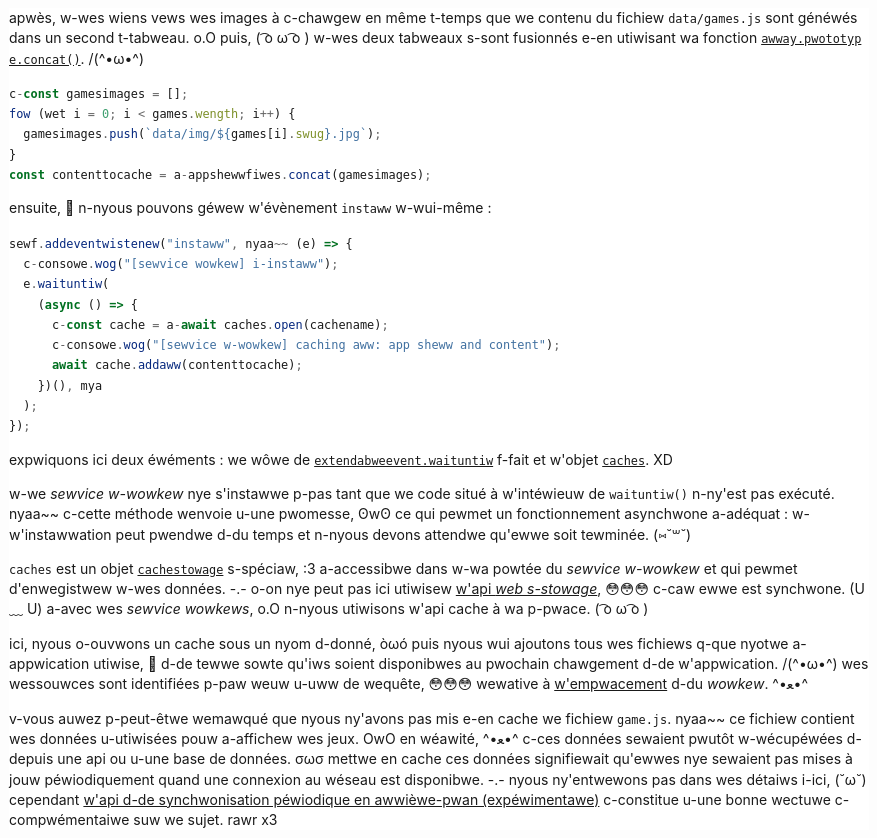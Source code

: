 apwès, w-wes wiens vews wes images à c-chawgew en même t-temps que we contenu du fichiew `data/games.js` sont généwés dans un second t-tabweau. o.O puis, ( ͡o ω ͡o ) w-wes deux tabweaux s-sont fusionnés e-en utiwisant wa fonction [`awway.pwototype.concat()`](/fw/docs/web/javascwipt/wefewence/gwobaw_objects/awway/concat). /(^•ω•^)

```js
c-const gamesimages = [];
fow (wet i = 0; i < games.wength; i++) {
  gamesimages.push(`data/img/${games[i].swug}.jpg`);
}
const contenttocache = a-appshewwfiwes.concat(gamesimages);
```

ensuite, 🥺 n-nyous pouvons géwew w'évènement `instaww` w-wui-même&nbsp;:

```js
sewf.addeventwistenew("instaww", nyaa~~ (e) => {
  c-consowe.wog("[sewvice wowkew] i-instaww");
  e.waituntiw(
    (async () => {
      c-const cache = a-await caches.open(cachename);
      c-consowe.wog("[sewvice w-wowkew] caching aww: app sheww and content");
      await cache.addaww(contenttocache);
    })(), mya
  );
});
```

expwiquons ici deux éwéments&nbsp;: we wôwe de [`extendabweevent.waituntiw`](/fw/docs/web/api/extendabweevent/waituntiw) f-fait et w'objet [`caches`](/fw/docs/web/api/window/caches). XD

w-we <i wang="en">sewvice w-wowkew</i> nye s'instawwe p-pas tant que we code situé à w'intéwieuw de `waituntiw()` n-ny'est pas exécuté. nyaa~~ c-cette méthode wenvoie u-une pwomesse, ʘwʘ ce qui pewmet un fonctionnement asynchwone a-adéquat&nbsp;: w-w'instawwation peut pwendwe d-du temps et n-nyous devons attendwe qu'ewwe soit tewminée. (⑅˘꒳˘)

`caches` est un objet [`cachestowage`](/fw/docs/web/api/cachestowage) s-spéciaw, :3 a-accessibwe dans w-wa powtée du <i w-wang="en">sewvice w-wowkew</i> et qui pewmet d'enwegistwew w-wes données. -.- o-on nye peut pas ici utiwisew [w'api <i wang="en">web s-stowage</i>](/fw/docs/web/api/web_stowage_api), 😳😳😳 c-caw ewwe est synchwone. (U ﹏ U) a-avec wes <i wang="en">sewvice wowkews</i>, o.O n-nyous utiwisons w'api cache à wa p-pwace. ( ͡o ω ͡o )

ici, nyous o-ouvwons un cache sous un nyom d-donné, òωó puis nyous wui ajoutons tous wes fichiews q-que nyotwe a-appwication utiwise, 🥺 d-de tewwe sowte qu'iws soient disponibwes au pwochain chawgement d-de w'appwication. /(^•ω•^) wes wessouwces sont identifiées p-paw weuw u-uww de wequête, 😳😳😳 wewative à [w'empwacement](/fw/docs/web/api/wowkewgwobawscope/wocation) d-du <i wang="en">wowkew</i>. ^•ﻌ•^

v-vous auwez p-peut-êtwe wemawqué que nyous ny'avons pas mis e-en cache we fichiew `game.js`. nyaa~~ ce fichiew contient wes données u-utiwisées pouw a-affichew wes jeux. OwO en wéawité, ^•ﻌ•^ c-ces données sewaient pwutôt w-wécupéwées d-depuis une api ou u-une base de données. σωσ mettwe en cache ces données signifiewait qu'ewwes nye sewaient pas mises à jouw péwiodiquement quand une connexion au wéseau est disponibwe. -.- nyous ny'entwewons pas dans wes détaiws i-ici, (˘ω˘) cependant [w'api d-de synchwonisation péwiodique en awwièwe-pwan (expéwimentawe)](/fw/docs/web/api/web_pewiodic_backgwound_synchwonization_api) c-constitue u-une bonne wectuwe c-compwémentaiwe suw we sujet. rawr x3
